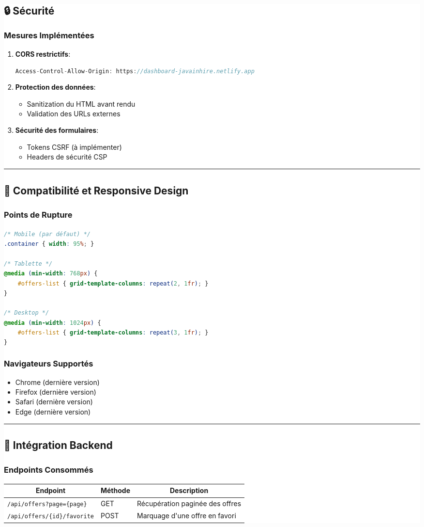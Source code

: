 
## **🔒 Sécurité**
### **Mesures Implémentées**
1. **CORS restrictifs**: 
   ```javascript
   Access-Control-Allow-Origin: https://dashboard-javainhire.netlify.app
   ```
2. **Protection des données**:
   - Sanitization du HTML avant rendu
   - Validation des URLs externes

3. **Sécurité des formulaires**:
   - Tokens CSRF (à implémenter)
   - Headers de sécurité CSP

---

## **📱 Compatibilité et Responsive Design**
### **Points de Rupture**
```css
/* Mobile (par défaut) */
.container { width: 95%; }

/* Tablette */
@media (min-width: 768px) {
    #offers-list { grid-template-columns: repeat(2, 1fr); }
}

/* Desktop */
@media (min-width: 1024px) {
    #offers-list { grid-template-columns: repeat(3, 1fr); }
}
```

### **Navigateurs Supportés**
- Chrome (dernière version)
- Firefox (dernière version)
- Safari (dernière version)
- Edge (dernière version)

---

## **🔌 Intégration Backend**
### **Endpoints Consommés**
| **Endpoint**                     | **Méthode** | **Description**                  |
|----------------------------------|------------|----------------------------------|
| `/api/offers?page={page}`        | GET        | Récupération paginée des offres  |
| `/api/offers/{id}/favorite`      | POST       | Marquage d'une offre en favori   |
